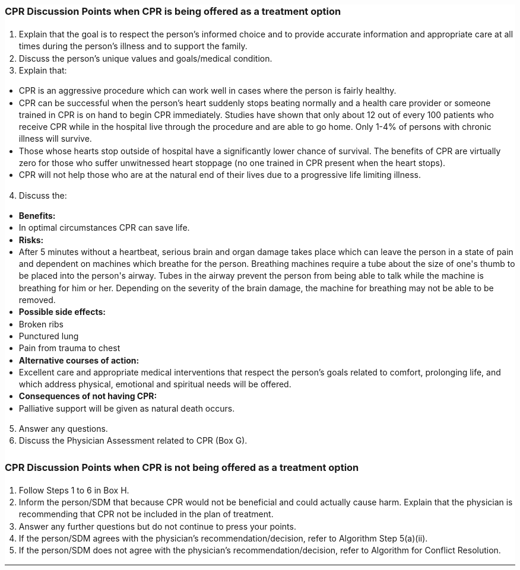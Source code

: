 ### CPR Discussion Points when CPR is being offered as a treatment option
1. Explain that the goal is to respect the person’s informed choice and to provide accurate information and appropriate care at all times during the person’s illness and to support the family.
2. Discuss the person’s unique values and goals/medical condition.
3. Explain that:
- CPR is an aggressive procedure which can work well in cases where the person is fairly healthy.
- CPR can be successful when the person’s heart suddenly stops beating normally and a health care provider or someone trained in CPR is on hand to begin CPR immediately. Studies have shown that only about 12 out of every 100 patients who receive CPR while in the hospital live through the procedure and are able to go home. Only 1-4% of persons with chronic illness will survive.
- Those whose hearts stop outside of hospital have a significantly lower chance of survival. The benefits of CPR are virtually zero for those who suffer unwitnessed heart stoppage (no one trained in CPR present when the heart stops).
- CPR will not help those who are at the natural end of their lives due to a progressive life limiting illness.
4. Discuss the:
- **Benefits:**
- In optimal circumstances CPR can save life.
- **Risks:**
- After 5 minutes without a heartbeat, serious brain and organ damage takes place which can leave the person in a state of pain and dependent on machines which breathe for the person. Breathing machines require a tube about the size of one's thumb to be placed into the person's airway. Tubes in the airway prevent the person from being able to talk while the machine is breathing for him or her. Depending on the severity of the brain damage, the machine for breathing may not be able to be removed.
- **Possible side effects:**
- Broken ribs
- Punctured lung
- Pain from trauma to chest
- **Alternative courses of action:**
- Excellent care and appropriate medical interventions that respect the person’s goals related to comfort, prolonging life, and which address physical, emotional and spiritual needs will be offered.
- **Consequences of not having CPR:**
- Palliative support will be given as natural death occurs.
5. Answer any questions.
6. Discuss the Physician Assessment related to CPR (Box G).

### CPR Discussion Points when CPR is not being offered as a treatment option
1. Follow Steps 1 to 6 in Box H.
2. Inform the person/SDM that because CPR would not be beneficial and could actually cause harm. Explain that the physician is recommending that CPR not be included in the plan of treatment.
3. Answer any further questions but do not continue to press your points.
4. If the person/SDM agrees with the physician’s recommendation/decision, refer to Algorithm Step 5(a)(ii).
5. If the person/SDM does not agree with the physician’s recommendation/decision, refer to Algorithm for Conflict Resolution.

----
